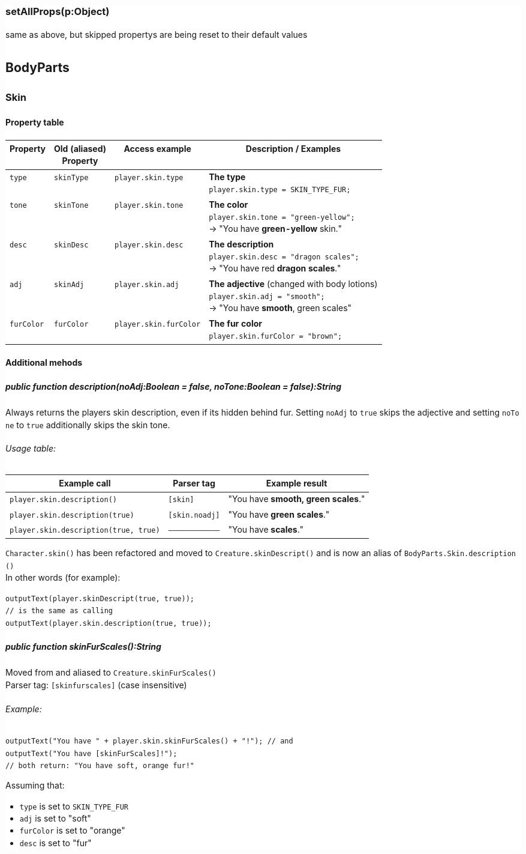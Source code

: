 ### setAllProps(p:Object)
same as above, but skipped propertys are being reset to their default values

BodyParts
---------

### Skin
#### Property table
| Property   | Old (aliased)<br>Property | Access example          | Description / Examples                                                                                                   |
|------------|---------------------------|-------------------------|--------------------------------------------------------------------------------------------------------------------------|
| `type`     | `skinType`                | `player.skin.type`      | **The type**<br>`player.skin.type = SKIN_TYPE_FUR;`                                                                      |
| `tone`     | `skinTone`                | `player.skin.tone`      | **The color**<br>`player.skin.tone = "green-yellow";`<br> → "You have **green-yellow** skin."                            |
| `desc`     | `skinDesc`                | `player.skin.desc`      | **The description**<br>`player.skin.desc = "dragon scales";`<br> → "You have red **dragon scales**."                     |
| `adj`      | `skinAdj`                 | `player.skin.adj`       | **The adjective** (changed with body lotions)<br>`player.skin.adj = "smooth";`<br> → "You have **smooth**, green scales" |
| `furColor` | `furColor`                | `player.skin.furColor`  | **The fur color**<br>`player.skin.furColor = "brown";`                                                                   |

#### Additional mehods
##### public function description(noAdj:Boolean = false, noTone:Boolean = false):String
Always returns the players skin description, even if its hidden behind fur. Setting `noAdj` to `true` skips the adjective and setting `noTone` to `true` additionally skips the skin tone.

###### Usage table:
| Example call                          |   Parser tag   | Example result                       |
|---------------------------------------|----------------|--------------------------------------|
| `player.skin.description()`           | `[skin]`       | "You have **smooth, green scales**." |
| `player.skin.description(true)`       | `[skin.noadj]` | "You have **green scales**."         |
| `player.skin.description(true, true)` | `――――――――――――` | "You have **scales**."               |


`Character.skin()` has been refactored and moved to `Creature.skinDescript()` and is now an alias of `BodyParts.Skin.description()`<br>
In other words (for example):
```as3
outputText(player.skinDescript(true, true));
// is the same as calling
outputText(player.skin.description(true, true));
```

##### public function skinFurScales():String
Moved from and aliased to `Creature.skinFurScales()`<br>
Parser tag: `[skinfurscales]` (case insensitive)

###### Example:
```as3
outputText("You have " + player.skin.skinFurScales() + "!"); // and
outputText("You have [skinFurScales]!");
// both return: "You have soft, orange fur!"
```
Assuming that:
- `type` is set to `SKIN_TYPE_FUR`
- `adj` is set to "soft"
- `furColor` is set to "orange"
- `desc` is set to "fur"
